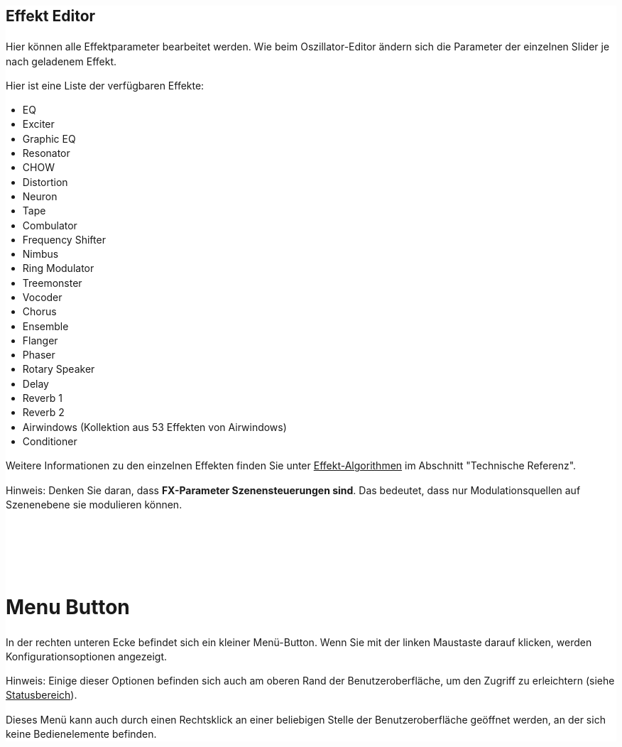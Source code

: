 ## Effekt Editor
Hier können alle Effektparameter bearbeitet werden. Wie beim Oszillator-Editor ändern sich die Parameter der einzelnen Slider
je nach geladenem Effekt.

Hier ist eine Liste der verfügbaren Effekte:
- EQ
- Exciter
- Graphic EQ
- Resonator
- CHOW
- Distortion
- Neuron
- Tape
- Combulator
- Frequency Shifter
- Nimbus
- Ring Modulator
- Treemonster
- Vocoder
- Chorus
- Ensemble
- Flanger
- Phaser
- Rotary Speaker
- Delay
- Reverb 1
- Reverb 2
- Airwindows (Kollektion aus 53 Effekten von Airwindows)
- Conditioner

Weitere Informationen zu den einzelnen Effekten finden Sie unter [Effekt-Algorithmen](#effekt-algorithmen) im Abschnitt "Technische Referenz".

Hinweis: Denken Sie daran, dass **FX-Parameter Szenensteuerungen sind**. Das bedeutet, dass nur Modulationsquellen auf Szenenebene
sie modulieren können.

<br/>
<br/>
<br/>

# Menu Button
In der rechten unteren Ecke befindet sich ein kleiner Menü-Button. Wenn Sie mit der linken Maustaste darauf klicken,
werden Konfigurationsoptionen angezeigt.

Hinweis: Einige dieser Optionen befinden sich auch am oberen Rand der Benutzeroberfläche, um den Zugriff zu erleichtern
(siehe [Statusbereich](#statusbereich)).

Dieses Menü kann auch durch einen Rechtsklick an einer beliebigen Stelle der Benutzeroberfläche geöffnet werden, an der sich keine Bedienelemente befinden.
